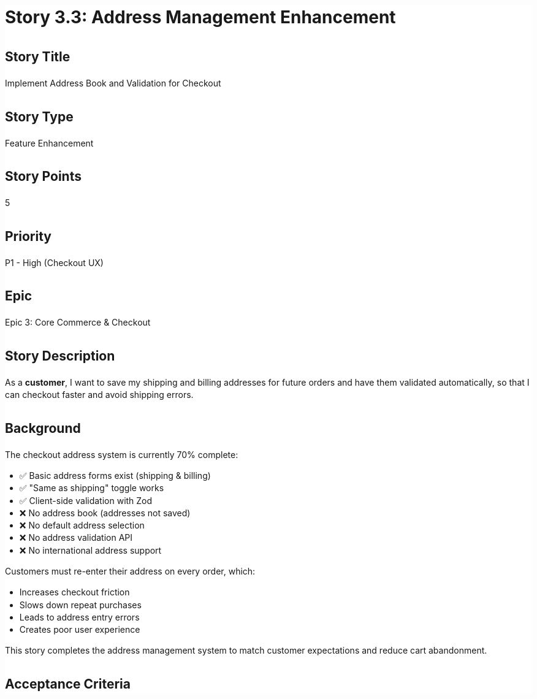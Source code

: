 # Story 3.3: Address Management Enhancement

## Story Title

Implement Address Book and Validation for Checkout

## Story Type

Feature Enhancement

## Story Points

5

## Priority

P1 - High (Checkout UX)

## Epic

Epic 3: Core Commerce & Checkout

## Story Description

As a **customer**, I want to save my shipping and billing addresses for future orders and have them validated automatically, so that I can checkout faster and avoid shipping errors.

## Background

The checkout address system is currently 70% complete:

- ✅ Basic address forms exist (shipping & billing)
- ✅ "Same as shipping" toggle works
- ✅ Client-side validation with Zod
- ❌ No address book (addresses not saved)
- ❌ No default address selection
- ❌ No address validation API
- ❌ No international address support

Customers must re-enter their address on every order, which:

- Increases checkout friction
- Slows down repeat purchases
- Leads to address entry errors
- Creates poor user experience

This story completes the address management system to match customer expectations and reduce cart abandonment.

## Acceptance Criteria
